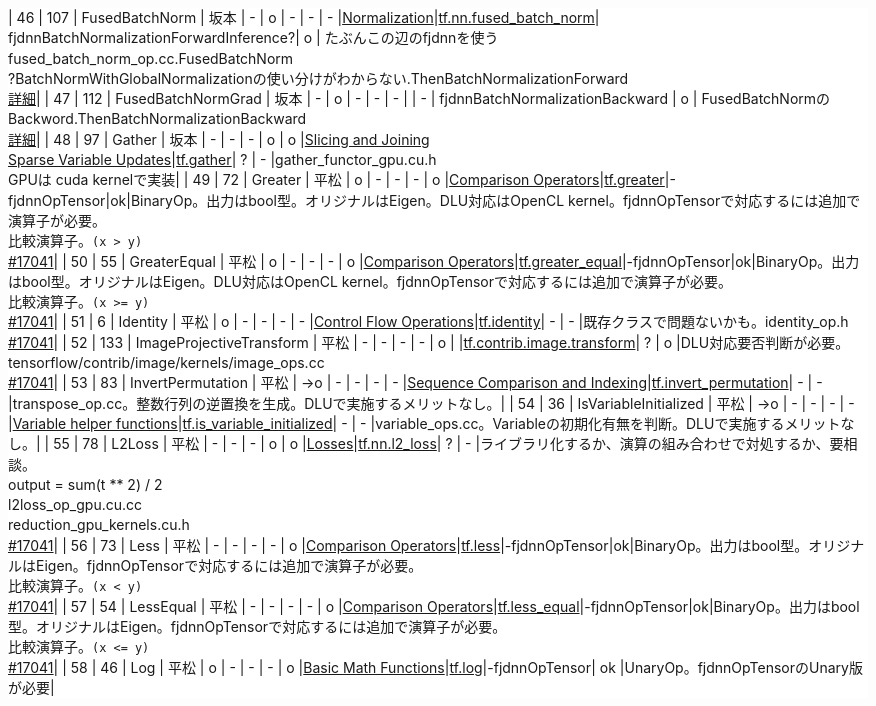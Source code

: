 |  46 | 107 | FusedBatchNorm                      | 坂本 | -         | o     | -      | -           | -     |[Normalization](https://www.tensorflow.org/api_guides/python/nn#Normalization)|[tf.nn.fused_batch_norm](https://www.tensorflow.org/api_docs/python/tf/nn/fused_batch_norm)| fjdnnBatchNormalizationForwardInference?| o | たぶんこの辺のfjdnnを使う<br>fused_batch_norm_op.cc.FusedBatchNorm<br>?BatchNormWithGlobalNormalizationの使い分けがわからない.ThenBatchNormalizationForward <br>[詳細](http://asai-ci.soft.fujitsu.com/redmine/issues/17452?issue_count=26&issue_position=6&next_issue_id=17050&prev_issue_id=16806#note-4)|
|  47 | 112 | FusedBatchNormGrad                  | 坂本 | -         | o     | -      | -           | -     |             | - | fjdnnBatchNormalizationBackward | o | FusedBatchNormのBackword.ThenBatchNormalizationBackward <br>[詳細](http://asai-ci.soft.fujitsu.com/redmine/issues/17452?issue_count=26&issue_position=6&next_issue_id=17050&prev_issue_id=16806#note-4)|
|  48 |  97 | Gather                              | 坂本 | -         | -     | -      | o           |   o   |[Slicing and Joining](https://www.tensorflow.org/api_guides/python/array_ops#Slicing_and_Joining)<br>[Sparse Variable Updates](https://www.tensorflow.org/api_guides/python/state_ops#Sparse_Variable_Updates)|[tf.gather](https://www.tensorflow.org/api_docs/python/tf/gather)| ? | - |gather_functor_gpu.cu.h<br>GPUは cuda kernelで実装|
|  49 |  72 | Greater                             | 平松 |     o     |   -   |   -    |      -      |   o   |[Comparison Operators](https://www.tensorflow.org/api_guides/python/control_flow_ops#Comparison_Operators)|[tf.greater](https://www.tensorflow.org/api_docs/python/tf/greater)|-fjdnnOpTensor|ok|BinaryOp。出力はbool型。オリジナルはEigen。DLU対応はOpenCL kernel。fjdnnOpTensorで対応するには追加で演算子が必要。<br>比較演算子。`(x > y)`<br>[#17041](http://asai-ci.soft.fujitsu.com/redmine/issues/17041#49-GreaterBinaryOp)|
|  50 |  55 | GreaterEqual                        | 平松 |     o     |   -   |   -    |      -      |   o   |[Comparison Operators](https://www.tensorflow.org/api_guides/python/control_flow_ops#Comparison_Operators)|[tf.greater_equal](https://www.tensorflow.org/api_docs/python/tf/greater_equal)|-fjdnnOpTensor|ok|BinaryOp。出力はbool型。オリジナルはEigen。DLU対応はOpenCL kernel。fjdnnOpTensorで対応するには追加で演算子が必要。<br>比較演算子。`(x >= y) `<br>[#17041](http://asai-ci.soft.fujitsu.com/redmine/issues/17041#50-GreaterEqualBinaryOp)|
|  51 |   6 | Identity                            | 平松 |     o     |   -   |   -    |      -      |   -   |[Control Flow Operations](https://www.tensorflow.org/api_guides/python/control_flow_ops#Control_Flow_Operations)|[tf.identity](https://www.tensorflow.org/api_docs/python/tf/identity)| - |   -   |既存クラスで問題ないかも。identity_op.h <br>[#17041](http://asai-ci.soft.fujitsu.com/redmine/issues/17041#51-Identity)|
|  52 | 133 | ImageProjectiveTransform            | 平松 |     -     |   -   |   -    |      -      |   o   |[]()             |[tf.contrib.image.transform](https://www.tensorflow.org/api_docs/python/tf/contrib/image/transform)| ? |   o   |DLU対応要否判断が必要。<br>tensorflow/contrib/image/kernels/image_ops.cc <br>[#17041](http://asai-ci.soft.fujitsu.com/redmine/issues/17041#52-ImageProjectiveTransform)|
|  53 |  83 | InvertPermutation                   | 平松 |     ->o   |   -   |   -    |      -      |   -   |[Sequence Comparison and Indexing](https://www.tensorflow.org/api_guides/python/math_ops#Sequence_Comparison_and_Indexing)|[tf.invert_permutation](https://www.tensorflow.org/api_docs/python/tf/invert_permutation)| - |   -   |transpose_op.cc。整数行列の逆置換を生成。DLUで実施するメリットなし。|
|  54 |  36 | IsVariableInitialized               | 平松 |     ->o   |   -   |   -    |      -      |   -   |[Variable helper functions](https://www.tensorflow.org/api_guides/python/state_ops#Variable_helper_functions)|[tf.is_variable_initialized](https://www.tensorflow.org/api_docs/python/tf/is_variable_initialized)| - |   -   |variable_ops.cc。Variableの初期化有無を判断。DLUで実施するメリットなし。|
|  55 |  78 | L2Loss                              | 平松 |     -     |   -   |   -    |      o      |   o   |[Losses](https://www.tensorflow.org/api_guides/python/nn#Losses)|[tf.nn.l2_loss](https://www.tensorflow.org/api_docs/python/tf/nn/l2_loss)| ? |   -   |ライブラリ化するか、演算の組み合わせで対処するか、要相談。<br>output = sum(t ** 2) / 2<br>l2loss_op_gpu.cu.cc<br>reduction_gpu_kernels.cu.h <br>[#17041](http://asai-ci.soft.fujitsu.com/redmine/issues/17041#55-L2Loss)|
|  56 |  73 | Less                                | 平松 |     -     |   -   |   -    |      -      |   o   |[Comparison Operators](https://www.tensorflow.org/api_guides/python/control_flow_ops#Comparison_Operators)|[tf.less](https://www.tensorflow.org/api_docs/python/tf/less)|-fjdnnOpTensor|ok|BinaryOp。出力はbool型。オリジナルはEigen。fjdnnOpTensorで対応するには追加で演算子が必要。<br>比較演算子。` (x < y) `<br>[#17041](http://asai-ci.soft.fujitsu.com/redmine/issues/17041#56-LessBinaryOp)|
|  57 |  54 | LessEqual                           | 平松 |     -     |   -   |   -    |      -      |   o   |[Comparison Operators](https://www.tensorflow.org/api_guides/python/control_flow_ops#Comparison_Operators)|[tf.less_equal](https://www.tensorflow.org/api_docs/python/tf/less_equal)|-fjdnnOpTensor|ok|BinaryOp。出力はbool型。オリジナルはEigen。fjdnnOpTensorで対応するには追加で演算子が必要。<br>比較演算子。` (x <= y) `<br>[#17041](http://asai-ci.soft.fujitsu.com/redmine/issues/17041#57-LessEqualBinaryOp)|
|  58 |  46 | Log                                 | 平松 |     o     |   -   |   -    |      -      |   o   |[Basic Math Functions](https://www.tensorflow.org/api_guides/python/math_ops#Basic_Math_Functions)|[tf.log](https://www.tensorflow.org/api_docs/python/tf/log)|-fjdnnOpTensor| ok |UnaryOp。fjdnnOpTensorのUnary版が必要|